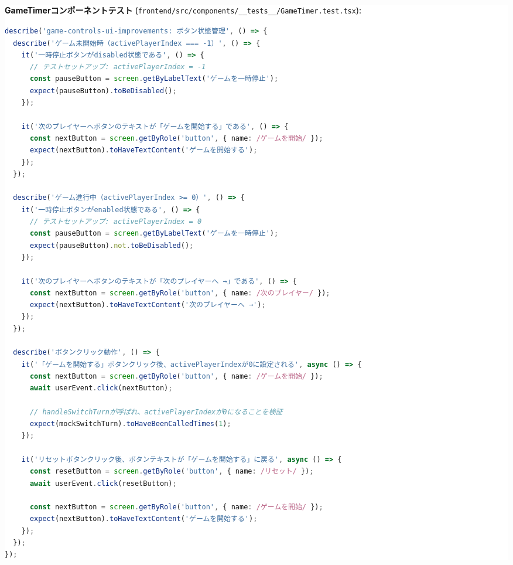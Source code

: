 ```typescript
```

**GameTimerコンポーネントテスト** (`frontend/src/components/__tests__/GameTimer.test.tsx`):

```typescript
describe('game-controls-ui-improvements: ボタン状態管理', () => {
  describe('ゲーム未開始時（activePlayerIndex === -1）', () => {
    it('一時停止ボタンがdisabled状態である', () => {
      // テストセットアップ: activePlayerIndex = -1
      const pauseButton = screen.getByLabelText('ゲームを一時停止');
      expect(pauseButton).toBeDisabled();
    });

    it('次のプレイヤーへボタンのテキストが「ゲームを開始する」である', () => {
      const nextButton = screen.getByRole('button', { name: /ゲームを開始/ });
      expect(nextButton).toHaveTextContent('ゲームを開始する');
    });
  });

  describe('ゲーム進行中（activePlayerIndex >= 0）', () => {
    it('一時停止ボタンがenabled状態である', () => {
      // テストセットアップ: activePlayerIndex = 0
      const pauseButton = screen.getByLabelText('ゲームを一時停止');
      expect(pauseButton).not.toBeDisabled();
    });

    it('次のプレイヤーへボタンのテキストが「次のプレイヤーへ →」である', () => {
      const nextButton = screen.getByRole('button', { name: /次のプレイヤー/ });
      expect(nextButton).toHaveTextContent('次のプレイヤーへ →');
    });
  });

  describe('ボタンクリック動作', () => {
    it('「ゲームを開始する」ボタンクリック後、activePlayerIndexが0に設定される', async () => {
      const nextButton = screen.getByRole('button', { name: /ゲームを開始/ });
      await userEvent.click(nextButton);

      // handleSwitchTurnが呼ばれ、activePlayerIndexが0になることを検証
      expect(mockSwitchTurn).toHaveBeenCalledTimes(1);
    });

    it('リセットボタンクリック後、ボタンテキストが「ゲームを開始する」に戻る', async () => {
      const resetButton = screen.getByRole('button', { name: /リセット/ });
      await userEvent.click(resetButton);

      const nextButton = screen.getByRole('button', { name: /ゲームを開始/ });
      expect(nextButton).toHaveTextContent('ゲームを開始する');
    });
  });
});
```
